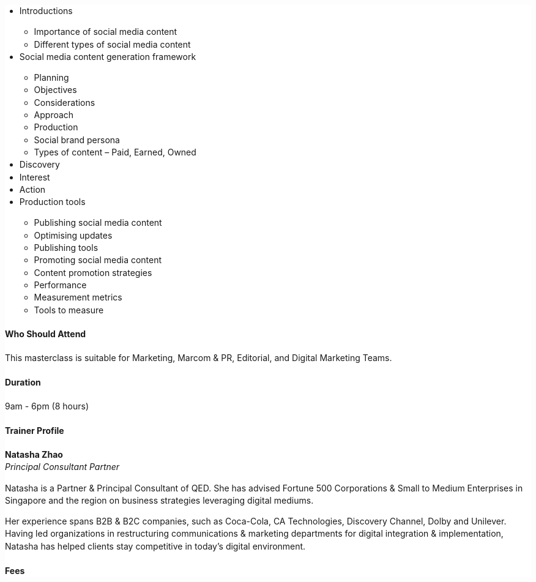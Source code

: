 <ul>
<li>Introductions</li>
  <ul>
  <li>Importance of social media content</li>
  <li>Different types of social media content</li>
  </ul>
  
<li>Social media content generation framework</li>
  <ul>
  <li>Planning</li>
  <li>Objectives</li>
  <li>Considerations</li>
  <li>Approach</li>
  <li>Production</li>
  <li>Social brand persona</li>
  <li>Types of content – Paid, Earned, Owned</li>
   </ul>
   
<li>Discovery</li>
<li>Interest</li>
<li>Action</li>

<li>Production tools</li>
  <ul>
  <li>Publishing social media content</li>
  <li>Optimising updates</li>
  <li>Publishing tools</li>
  <li>Promoting social media content</li>
  <li>Content promotion strategies</li>
  <li>Performance</li>
  <li>Measurement metrics</li>
  <li>Tools to measure</li>
  </ul>
</ul>

<h4>Who Should Attend</h4>
<p>This masterclass is suitable for Marketing, Marcom & PR, Editorial, and Digital Marketing Teams.</p>

<h4>Duration</h4>
<p>9am - 6pm (8 hours)</p>

<h4>Trainer Profile</h4>
<p><b>Natasha Zhao</b><br>
  <em>Principal Consultant Partner</em>
<p>Natasha is a Partner & Principal Consultant of QED. She has advised Fortune 500
Corporations & Small to Medium Enterprises in Singapore and the region on
business strategies leveraging digital mediums.</p>

<p>Her experience spans B2B & B2C companies, such as Coca-Cola, CA Technologies,
Discovery Channel, Dolby and Unilever. Having led organizations in restructuring
communications & marketing departments for digital integration & implementation,
Natasha has helped clients stay competitive in today’s digital environment.</p>

<h4>Fees</h4>
